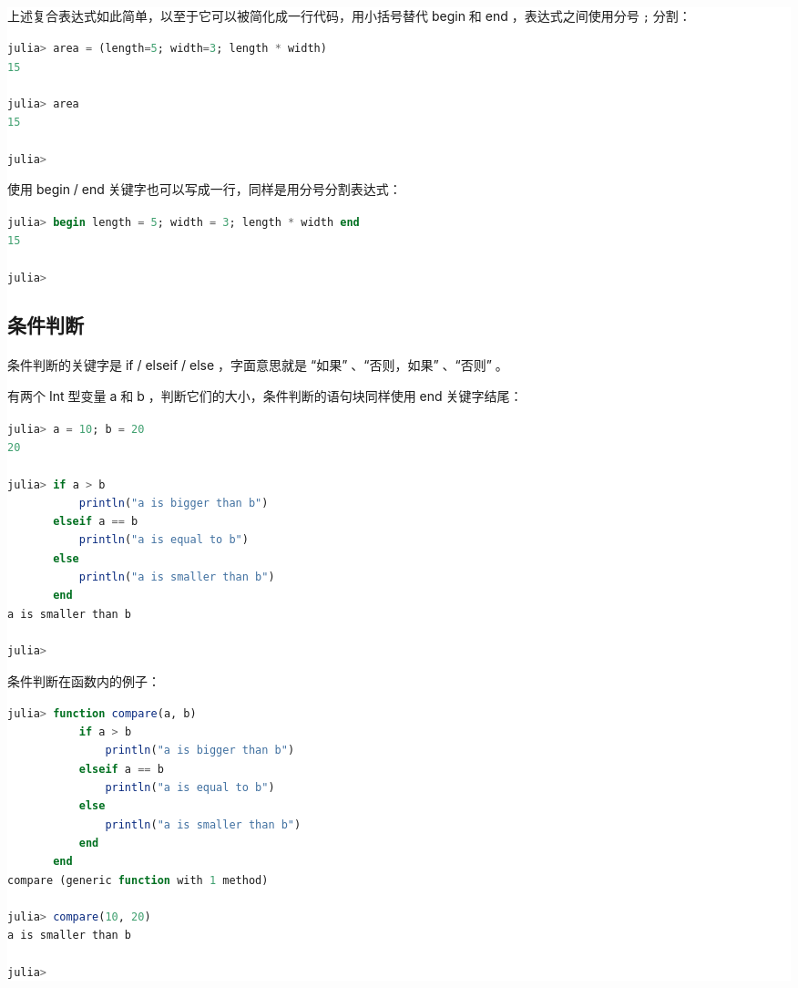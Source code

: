 上述复合表达式如此简单，以至于它可以被简化成一行代码，用小括号替代 begin 和 end ，表达式之间使用分号 `;` 分割：

```julia
julia> area = (length=5; width=3; length * width)
15

julia> area
15

julia>
```

使用 begin / end 关键字也可以写成一行，同样是用分号分割表达式：

```julia
julia> begin length = 5; width = 3; length * width end
15

julia>
```

## 条件判断

条件判断的关键字是 if / elseif / else ，字面意思就是 “如果” 、“否则，如果” 、“否则” 。

有两个 Int 型变量 a 和 b ，判断它们的大小，条件判断的语句块同样使用 end 关键字结尾：

```julia
julia> a = 10; b = 20
20

julia> if a > b
           println("a is bigger than b")
       elseif a == b
           println("a is equal to b")
       else
           println("a is smaller than b")
       end
a is smaller than b

julia>
```

条件判断在函数内的例子：

```julia
julia> function compare(a, b)
           if a > b
               println("a is bigger than b")
           elseif a == b
               println("a is equal to b")
           else
               println("a is smaller than b")
           end
       end
compare (generic function with 1 method)

julia> compare(10, 20)
a is smaller than b

julia>
```
